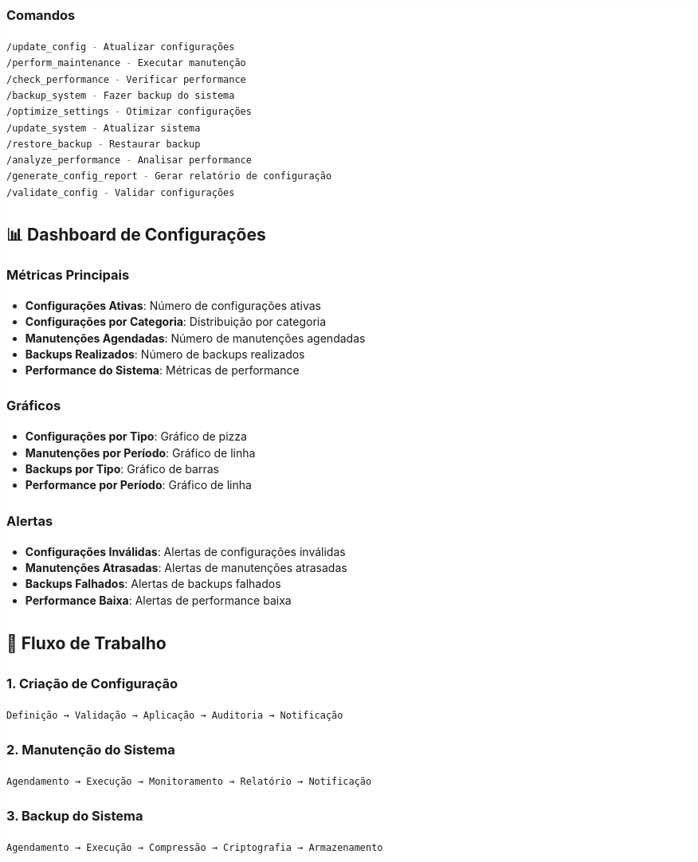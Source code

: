 ### Comandos

```bash
/update_config - Atualizar configurações
/perform_maintenance - Executar manutenção
/check_performance - Verificar performance
/backup_system - Fazer backup do sistema
/optimize_settings - Otimizar configurações
/update_system - Atualizar sistema
/restore_backup - Restaurar backup
/analyze_performance - Analisar performance
/generate_config_report - Gerar relatório de configuração
/validate_config - Validar configurações
```

## 📊 Dashboard de Configurações

### Métricas Principais
- **Configurações Ativas**: Número de configurações ativas
- **Configurações por Categoria**: Distribuição por categoria
- **Manutenções Agendadas**: Número de manutenções agendadas
- **Backups Realizados**: Número de backups realizados
- **Performance do Sistema**: Métricas de performance

### Gráficos
- **Configurações por Tipo**: Gráfico de pizza
- **Manutenções por Período**: Gráfico de linha
- **Backups por Tipo**: Gráfico de barras
- **Performance por Período**: Gráfico de linha

### Alertas
- **Configurações Inválidas**: Alertas de configurações inválidas
- **Manutenções Atrasadas**: Alertas de manutenções atrasadas
- **Backups Falhados**: Alertas de backups falhados
- **Performance Baixa**: Alertas de performance baixa

## 🔄 Fluxo de Trabalho

### 1. Criação de Configuração
```
Definição → Validação → Aplicação → Auditoria → Notificação
```

### 2. Manutenção do Sistema
```
Agendamento → Execução → Monitoramento → Relatório → Notificação
```

### 3. Backup do Sistema
```
Agendamento → Execução → Compressão → Criptografia → Armazenamento
```
